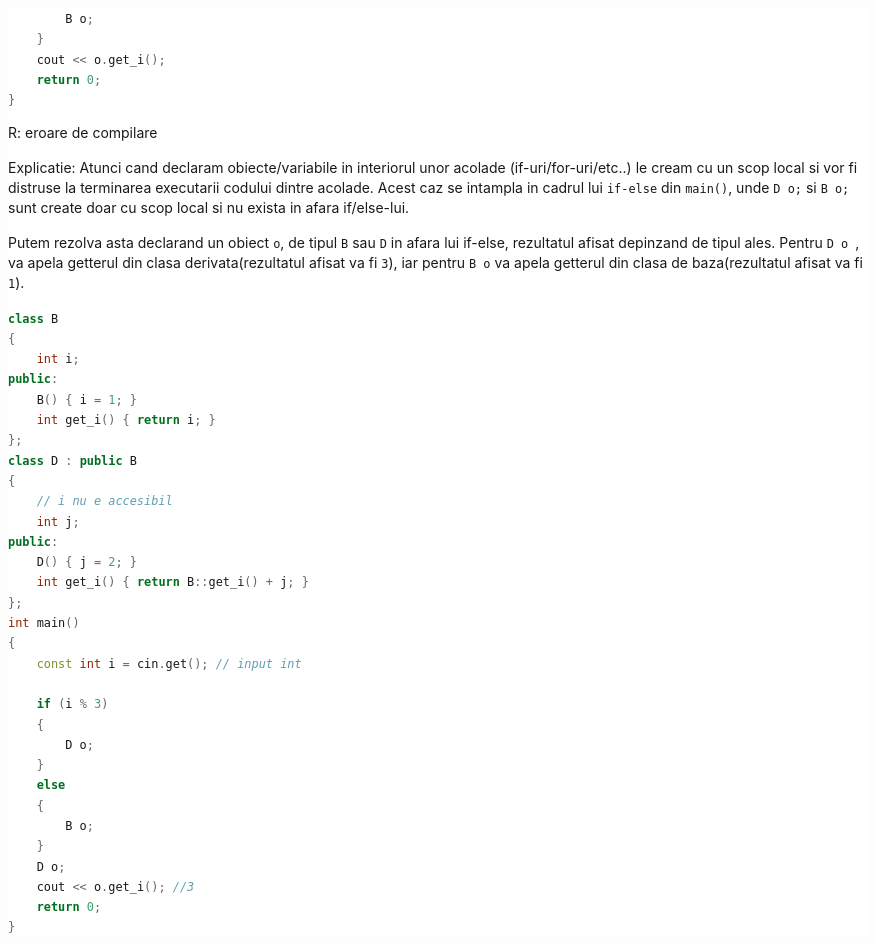 ```C++
        B o;
    }
    cout << o.get_i();
    return 0;
}
```
R: eroare de compilare

Explicatie: Atunci cand declaram obiecte/variabile in interiorul unor acolade (if-uri/for-uri/etc..) le cream cu un scop local si vor fi distruse la terminarea executarii codului dintre acolade. Acest caz se intampla in cadrul lui ```if-else``` din ```main()```, unde ```D o;``` si ```B o;``` sunt create doar cu scop local si nu exista in afara if/else-lui. 

Putem rezolva asta declarand un obiect ```o```, de tipul ```B``` sau ```D``` in afara lui if-else, rezultatul afisat depinzand de tipul ales. Pentru ```D o ```, va apela getterul din clasa derivata(rezultatul afisat va fi ```3```), iar pentru ```B o``` va apela getterul din clasa de baza(rezultatul afisat va fi ```1```).


```C++
class B
{
    int i;
public:
    B() { i = 1; }
    int get_i() { return i; }
};
class D : public B
{
    // i nu e accesibil
    int j;
public:
    D() { j = 2; }
    int get_i() { return B::get_i() + j; }
};
int main()
{
    const int i = cin.get(); // input int

    if (i % 3)
    {
        D o;
    }
    else
    {
        B o;
    }
    D o;
    cout << o.get_i(); //3
    return 0;
}
```